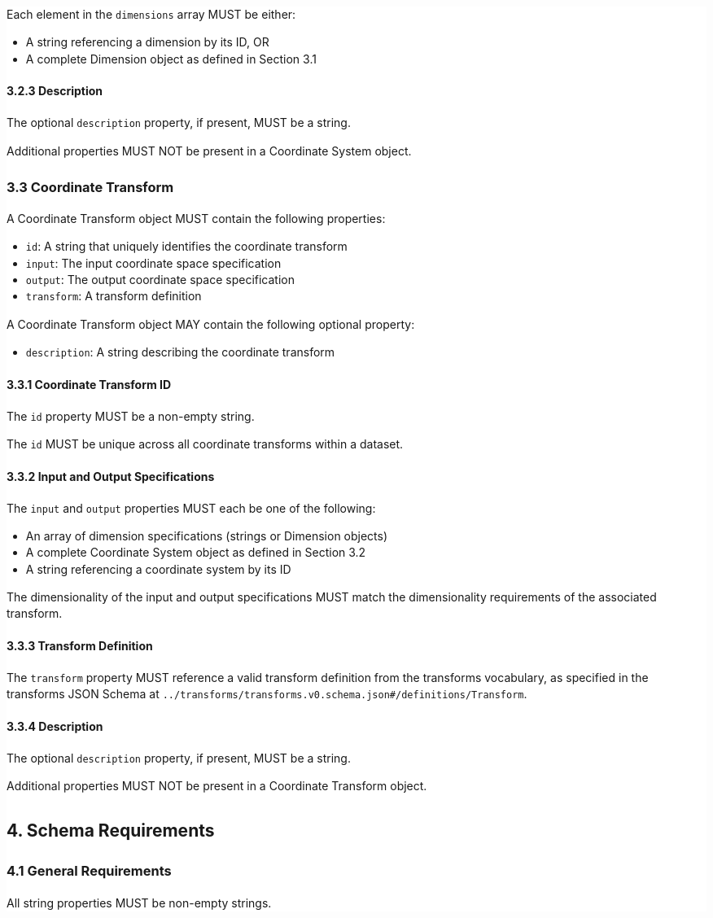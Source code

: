 Each element in the `dimensions` array MUST be either:
- A string referencing a dimension by its ID, OR
- A complete Dimension object as defined in Section 3.1

#### 3.2.3 Description

The optional `description` property, if present, MUST be a string.

Additional properties MUST NOT be present in a Coordinate System object.

### 3.3 Coordinate Transform

A Coordinate Transform object MUST contain the following properties:

- `id`: A string that uniquely identifies the coordinate transform
- `input`: The input coordinate space specification
- `output`: The output coordinate space specification
- `transform`: A transform definition

A Coordinate Transform object MAY contain the following optional property:

- `description`: A string describing the coordinate transform

#### 3.3.1 Coordinate Transform ID

The `id` property MUST be a non-empty string.

The `id` MUST be unique across all coordinate transforms within a dataset.

#### 3.3.2 Input and Output Specifications

The `input` and `output` properties MUST each be one of the following:
- An array of dimension specifications (strings or Dimension objects)
- A complete Coordinate System object as defined in Section 3.2
- A string referencing a coordinate system by its ID

The dimensionality of the input and output specifications MUST match the
dimensionality requirements of the associated transform.

#### 3.3.3 Transform Definition

The `transform` property MUST reference a valid transform definition from the
transforms vocabulary, as specified in the transforms JSON Schema at
`../transforms/transforms.v0.schema.json#/definitions/Transform`.

#### 3.3.4 Description

The optional `description` property, if present, MUST be a string.

Additional properties MUST NOT be present in a Coordinate Transform object.

## 4. Schema Requirements

### 4.1 General Requirements

All string properties MUST be non-empty strings.
